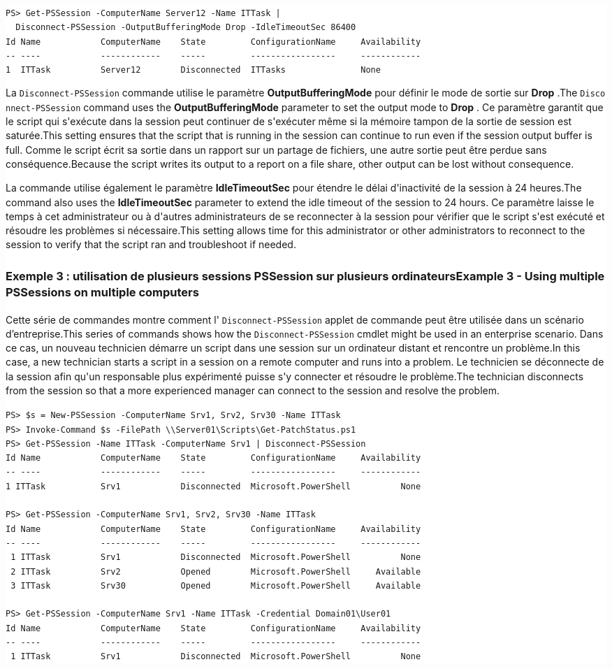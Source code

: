 ```
PS> Get-PSSession -ComputerName Server12 -Name ITTask |
  Disconnect-PSSession -OutputBufferingMode Drop -IdleTimeoutSec 86400
Id Name            ComputerName    State         ConfigurationName     Availability
-- ----            ------------    -----         -----------------     ------------
1  ITTask          Server12        Disconnected  ITTasks               None
```

<span data-ttu-id="8f130-133">La `Disconnect-PSSession` commande utilise le paramètre **OutputBufferingMode** pour définir le mode de sortie sur **Drop** .</span><span class="sxs-lookup"><span data-stu-id="8f130-133">The `Disconnect-PSSession` command uses the **OutputBufferingMode** parameter to set the output mode to **Drop** .</span></span> <span data-ttu-id="8f130-134">Ce paramètre garantit que le script qui s'exécute dans la session peut continuer de s'exécuter même si la mémoire tampon de la sortie de session est saturée.</span><span class="sxs-lookup"><span data-stu-id="8f130-134">This setting ensures that the script that is running in the session can continue to run even if the session output buffer is full.</span></span> <span data-ttu-id="8f130-135">Comme le script écrit sa sortie dans un rapport sur un partage de fichiers, une autre sortie peut être perdue sans conséquence.</span><span class="sxs-lookup"><span data-stu-id="8f130-135">Because the script writes its output to a report on a file share, other output can be lost without consequence.</span></span>

<span data-ttu-id="8f130-136">La commande utilise également le paramètre **IdleTimeoutSec** pour étendre le délai d'inactivité de la session à 24 heures.</span><span class="sxs-lookup"><span data-stu-id="8f130-136">The command also uses the **IdleTimeoutSec** parameter to extend the idle timeout of the session to 24 hours.</span></span> <span data-ttu-id="8f130-137">Ce paramètre laisse le temps à cet administrateur ou à d'autres administrateurs de se reconnecter à la session pour vérifier que le script s'est exécuté et résoudre les problèmes si nécessaire.</span><span class="sxs-lookup"><span data-stu-id="8f130-137">This setting allows time for this administrator or other administrators to reconnect to the session to verify that the script ran and troubleshoot if needed.</span></span>

### <span data-ttu-id="8f130-138">Exemple 3 : utilisation de plusieurs sessions PSSession sur plusieurs ordinateurs</span><span class="sxs-lookup"><span data-stu-id="8f130-138">Example 3 - Using multiple PSSessions on multiple computers</span></span>

<span data-ttu-id="8f130-139">Cette série de commandes montre comment l' `Disconnect-PSSession` applet de commande peut être utilisée dans un scénario d’entreprise.</span><span class="sxs-lookup"><span data-stu-id="8f130-139">This series of commands shows how the `Disconnect-PSSession` cmdlet might be used in an enterprise scenario.</span></span> <span data-ttu-id="8f130-140">Dans ce cas, un nouveau technicien démarre un script dans une session sur un ordinateur distant et rencontre un problème.</span><span class="sxs-lookup"><span data-stu-id="8f130-140">In this case, a new technician starts a script in a session on a remote computer and runs into a problem.</span></span> <span data-ttu-id="8f130-141">Le technicien se déconnecte de la session afin qu'un responsable plus expérimenté puisse s'y connecter et résoudre le problème.</span><span class="sxs-lookup"><span data-stu-id="8f130-141">The technician disconnects from the session so that a more experienced manager can connect to the session and resolve the problem.</span></span>

```
PS> $s = New-PSSession -ComputerName Srv1, Srv2, Srv30 -Name ITTask
PS> Invoke-Command $s -FilePath \\Server01\Scripts\Get-PatchStatus.ps1
PS> Get-PSSession -Name ITTask -ComputerName Srv1 | Disconnect-PSSession
Id Name            ComputerName    State         ConfigurationName     Availability
-- ----            ------------    -----         -----------------     ------------
1 ITTask           Srv1            Disconnected  Microsoft.PowerShell          None

PS> Get-PSSession -ComputerName Srv1, Srv2, Srv30 -Name ITTask
Id Name            ComputerName    State         ConfigurationName     Availability
-- ----            ------------    -----         -----------------     ------------
 1 ITTask          Srv1            Disconnected  Microsoft.PowerShell          None
 2 ITTask          Srv2            Opened        Microsoft.PowerShell     Available
 3 ITTask          Srv30           Opened        Microsoft.PowerShell     Available

PS> Get-PSSession -ComputerName Srv1 -Name ITTask -Credential Domain01\User01
Id Name            ComputerName    State         ConfigurationName     Availability
-- ----            ------------    -----         -----------------     ------------
 1 ITTask          Srv1            Disconnected  Microsoft.PowerShell          None
```